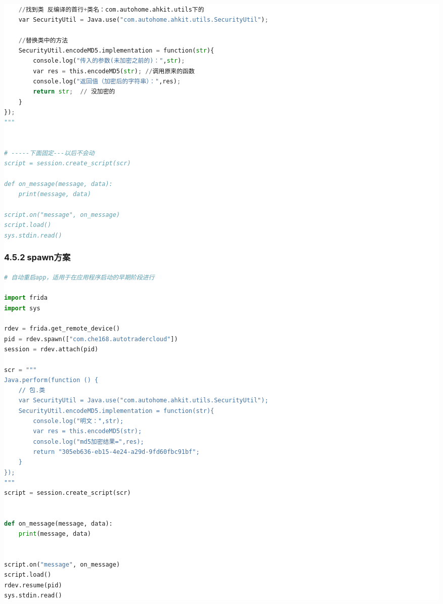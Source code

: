 ```python
    //找到类 反编译的首行+类名：com.autohome.ahkit.utils下的
    var SecurityUtil = Java.use("com.autohome.ahkit.utils.SecurityUtil");

    //替换类中的方法
    SecurityUtil.encodeMD5.implementation = function(str){
        console.log("传入的参数(未加密之前的)：",str);
        var res = this.encodeMD5(str); //调用原来的函数
        console.log("返回值（加密后的字符串）：",res);
        return str;  // 没加密的
    }
});
"""


# -----下面固定---以后不会动
script = session.create_script(scr)

def on_message(message, data):
    print(message, data)

script.on("message", on_message)
script.load()
sys.stdin.read()
```

### 4.5.2 spawn方案

```python
# 自动重启app，适用于在应用程序启动的早期阶段进行

import frida
import sys

rdev = frida.get_remote_device()
pid = rdev.spawn(["com.che168.autotradercloud"])
session = rdev.attach(pid)

scr = """
Java.perform(function () {
    // 包.类
    var SecurityUtil = Java.use("com.autohome.ahkit.utils.SecurityUtil");
    SecurityUtil.encodeMD5.implementation = function(str){
        console.log("明文：",str);
        var res = this.encodeMD5(str);
        console.log("md5加密结果=",res);
        return "305eb636-eb15-4e24-a29d-9fd60fbc91bf";
    }
});
"""
script = session.create_script(scr)


def on_message(message, data):
    print(message, data)


script.on("message", on_message)
script.load()
rdev.resume(pid)
sys.stdin.read()
```
